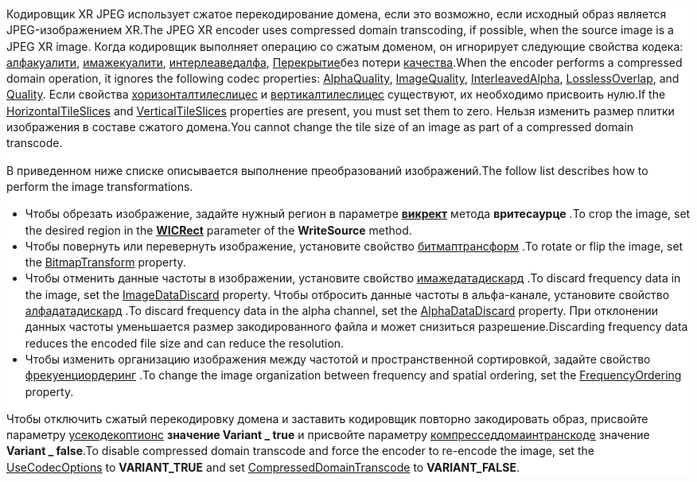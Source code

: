 <span data-ttu-id="cc1b7-181">Кодировщик XR JPEG использует сжатое перекодирование домена, если это возможно, если исходный образ является JPEG-изображением XR.</span><span class="sxs-lookup"><span data-stu-id="cc1b7-181">The JPEG XR encoder uses compressed domain transcoding, if possible, when the source image is a JPEG XR image.</span></span> <span data-ttu-id="cc1b7-182">Когда кодировщик выполняет операцию со сжатым доменом, он игнорирует следующие свойства кодека: [алфакуалити](#alphaquality), [имажекуалити](#imagequality), [интерлеаведалфа](#interleavedalpha), [](#lossless)[Перекрытие](#overlap)без потери [качества](#image-quality-settings).</span><span class="sxs-lookup"><span data-stu-id="cc1b7-182">When the encoder performs a compressed domain operation, it ignores the following codec properties: [AlphaQuality](#alphaquality), [ImageQuality](#imagequality), [InterleavedAlpha](#interleavedalpha), [Lossless](#lossless)[Overlap](#overlap), and [Quality](#image-quality-settings).</span></span> <span data-ttu-id="cc1b7-183">Если свойства [хоризонталтилеслицес](/windows) и [вертикалтилеслицес](/windows) существуют, их необходимо присвоить нулю.</span><span class="sxs-lookup"><span data-stu-id="cc1b7-183">If the [HorizontalTileSlices](/windows) and [VerticalTileSlices](/windows) properties are present, you must set them to zero.</span></span> <span data-ttu-id="cc1b7-184">Нельзя изменить размер плитки изображения в составе сжатого домена.</span><span class="sxs-lookup"><span data-stu-id="cc1b7-184">You cannot change the tile size of an image as part of a compressed domain transcode.</span></span>

<span data-ttu-id="cc1b7-185">В приведенном ниже списке описывается выполнение преобразований изображений.</span><span class="sxs-lookup"><span data-stu-id="cc1b7-185">The follow list describes how to perform the image transformations.</span></span>

-   <span data-ttu-id="cc1b7-186">Чтобы обрезать изображение, задайте нужный регион в параметре [**викрект**](/windows/desktop/api/Wincodec/nf-wincodec-iwicbitmapframeencode-writesource) метода **вритесаурце** .</span><span class="sxs-lookup"><span data-stu-id="cc1b7-186">To crop the image, set the desired region in the [**WICRect**](/windows/desktop/api/Wincodec/nf-wincodec-iwicbitmapframeencode-writesource) parameter of the **WriteSource** method.</span></span>
-   <span data-ttu-id="cc1b7-187">Чтобы повернуть или перевернуть изображение, установите свойство [битмаптрансформ](#bitmaptransform) .</span><span class="sxs-lookup"><span data-stu-id="cc1b7-187">To rotate or flip the image, set the [BitmapTransform](#bitmaptransform) property.</span></span>
-   <span data-ttu-id="cc1b7-188">Чтобы отменить данные частоты в изображении, установите свойство [имажедатадискард](#imagedatadiscard) .</span><span class="sxs-lookup"><span data-stu-id="cc1b7-188">To discard frequency data in the image, set the [ImageDataDiscard](#imagedatadiscard) property.</span></span> <span data-ttu-id="cc1b7-189">Чтобы отбросить данные частоты в альфа-канале, установите свойство [алфадатадискард](#alphadatadiscard) .</span><span class="sxs-lookup"><span data-stu-id="cc1b7-189">To discard frequency data in the alpha channel, set the [AlphaDataDiscard](#alphadatadiscard) property.</span></span> <span data-ttu-id="cc1b7-190">При отклонении данных частоты уменьшается размер закодированного файла и может снизиться разрешение.</span><span class="sxs-lookup"><span data-stu-id="cc1b7-190">Discarding frequency data reduces the encoded file size and can reduce the resolution.</span></span>
-   <span data-ttu-id="cc1b7-191">Чтобы изменить организацию изображения между частотой и пространственной сортировкой, задайте свойство [фрекуенциордеринг](/windows) .</span><span class="sxs-lookup"><span data-stu-id="cc1b7-191">To change the image organization between frequency and spatial ordering, set the [FrequencyOrdering](/windows) property.</span></span>

<span data-ttu-id="cc1b7-192">Чтобы отключить сжатый перекодировку домена и заставить кодировщик повторно закодировать образ, присвойте параметру [усекодекоптионс](#usecodecoptions) **значение Variant \_ true** и присвойте параметру [компресседдомаинтранскоде](#compresseddomaintranscode) значение **Variant \_ false**.</span><span class="sxs-lookup"><span data-stu-id="cc1b7-192">To disable compressed domain transcode and force the encoder to re-encode the image, set the [UseCodecOptions](#usecodecoptions) to **VARIANT\_TRUE** and set [CompressedDomainTranscode](#compresseddomaintranscode) to **VARIANT\_FALSE**.</span></span>
